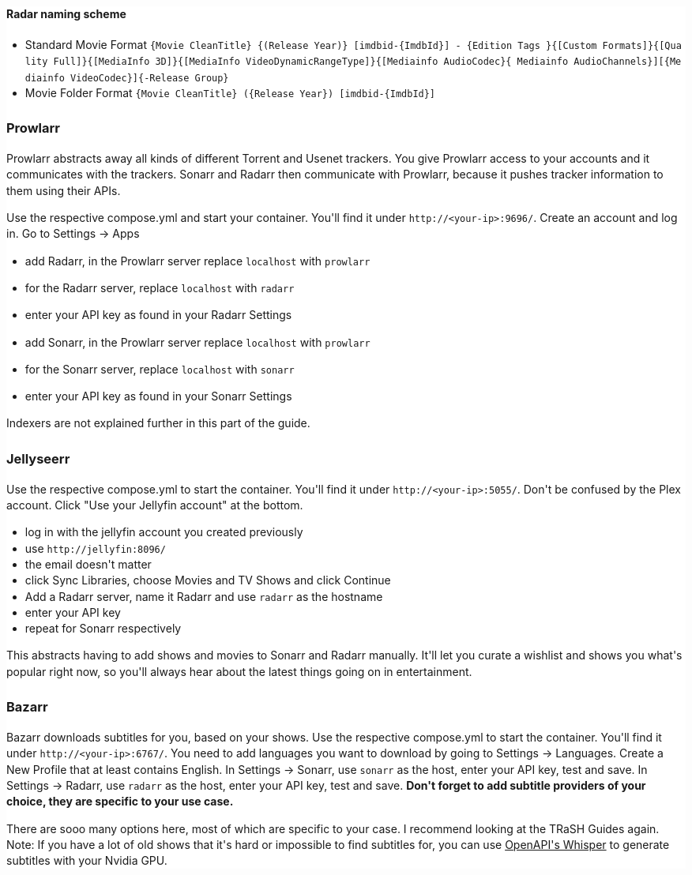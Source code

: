 #### Radar naming scheme
- Standard Movie Format `{Movie CleanTitle} {(Release Year)} [imdbid-{ImdbId}] - {Edition Tags }{[Custom Formats]}{[Quality Full]}{[MediaInfo 3D]}{[MediaInfo VideoDynamicRangeType]}{[Mediainfo AudioCodec}{ Mediainfo AudioChannels}][{Mediainfo VideoCodec}]{-Release Group}`
- Movie Folder Format `{Movie CleanTitle} ({Release Year}) [imdbid-{ImdbId}]`

### Prowlarr
Prowlarr abstracts away all kinds of different Torrent and Usenet trackers. You give Prowlarr access to your accounts and it communicates with the trackers. Sonarr and Radarr then communicate with Prowlarr, because it pushes tracker information to them using their APIs.

Use the respective compose.yml and start your container. You'll find it under `http://<your-ip>:9696/`. Create an account and log in.
Go to Settings -> Apps
- add Radarr, in the Prowlarr server replace `localhost` with `prowlarr`
- for the Radarr server, replace `localhost` with `radarr`
- enter your API key as found in your Radarr Settings

- add Sonarr, in the Prowlarr server replace `localhost` with `prowlarr`
- for the Sonarr server, replace `localhost` with `sonarr`
- enter your API key as found in your Sonarr Settings

Indexers are not explained further in this part of the guide.

### Jellyseerr
Use the respective compose.yml to start the container. You'll find it under `http://<your-ip>:5055/`.  Don't be confused by the Plex account. Click "Use your Jellyfin account" at the bottom.
- log in with the jellyfin account you created previously
- use `http://jellyfin:8096/`
- the email doesn't matter
- click Sync Libraries, choose Movies and TV Shows and click Continue
- Add a Radarr server, name it Radarr and use `radarr` as the hostname
- enter your API key
- repeat for Sonarr respectively

This abstracts having to add shows and movies to Sonarr and Radarr manually. It'll let you curate a wishlist and shows you what's popular right now, so you'll always hear about the latest things going on in entertainment.

### Bazarr
Bazarr downloads subtitles for you, based on your shows.
Use the respective compose.yml to start the container. You'll find it under `http://<your-ip>:6767/`.
You need to add languages you want to download by going to Settings -> Languages. Create a New Profile that at least contains English.
In Settings -> Sonarr, use `sonarr` as the host, enter your API key, test and save.
In Settings -> Radarr, use `radarr` as the host, enter your API key, test and save.
**Don't forget to add subtitle providers of your choice, they are specific to your use case.**

There are sooo many options here, most of which are specific to your case. I recommend looking at the TRaSH Guides again.
Note: If you have a lot of old shows that it's hard or impossible to find subtitles for, you can use [OpenAPI's Whisper](https://wiki.bazarr.media/Additional-Configuration/Whisper-Provider/) to generate subtitles with your Nvidia GPU.
